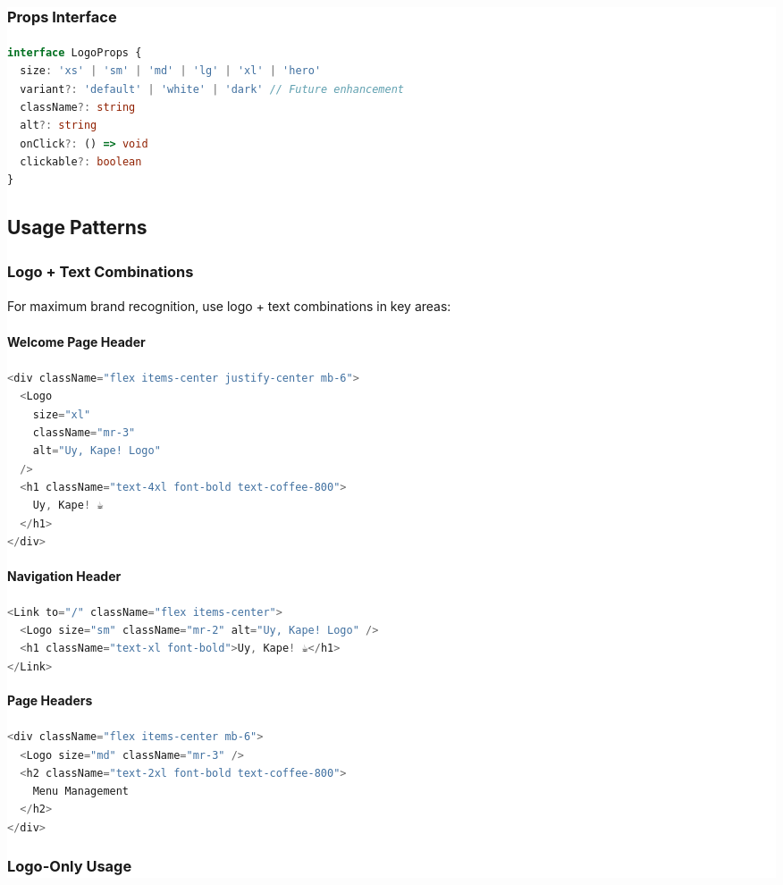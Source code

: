 ### Props Interface

```typescript
interface LogoProps {
  size: 'xs' | 'sm' | 'md' | 'lg' | 'xl' | 'hero'
  variant?: 'default' | 'white' | 'dark' // Future enhancement
  className?: string
  alt?: string
  onClick?: () => void
  clickable?: boolean
}
```

## Usage Patterns

### Logo + Text Combinations

For maximum brand recognition, use logo + text combinations in key areas:

#### Welcome Page Header
```typescript
<div className="flex items-center justify-center mb-6">
  <Logo 
    size="xl" 
    className="mr-3" 
    alt="Uy, Kape! Logo"
  />
  <h1 className="text-4xl font-bold text-coffee-800">
    Uy, Kape! ☕
  </h1>
</div>
```

#### Navigation Header
```typescript
<Link to="/" className="flex items-center">
  <Logo size="sm" className="mr-2" alt="Uy, Kape! Logo" />
  <h1 className="text-xl font-bold">Uy, Kape! ☕</h1>
</Link>
```

#### Page Headers
```typescript
<div className="flex items-center mb-6">
  <Logo size="md" className="mr-3" />
  <h2 className="text-2xl font-bold text-coffee-800">
    Menu Management
  </h2>
</div>
```

### Logo-Only Usage
